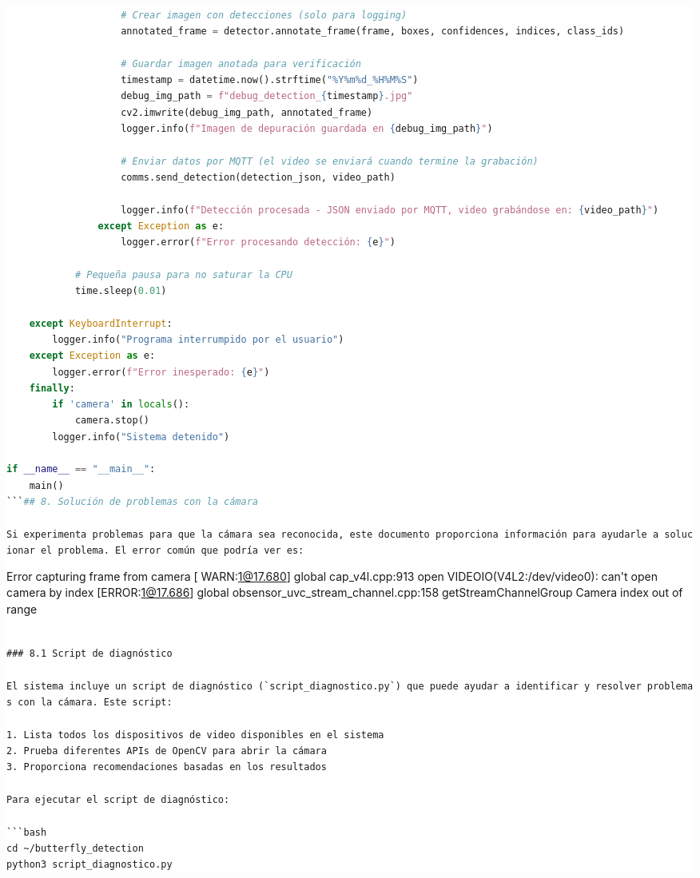 ```python
                    # Crear imagen con detecciones (solo para logging)
                    annotated_frame = detector.annotate_frame(frame, boxes, confidences, indices, class_ids)
                    
                    # Guardar imagen anotada para verificación
                    timestamp = datetime.now().strftime("%Y%m%d_%H%M%S")
                    debug_img_path = f"debug_detection_{timestamp}.jpg"
                    cv2.imwrite(debug_img_path, annotated_frame)
                    logger.info(f"Imagen de depuración guardada en {debug_img_path}")
                    
                    # Enviar datos por MQTT (el video se enviará cuando termine la grabación)
                    comms.send_detection(detection_json, video_path)
                    
                    logger.info(f"Detección procesada - JSON enviado por MQTT, video grabándose en: {video_path}")
                except Exception as e:
                    logger.error(f"Error procesando detección: {e}")
                
            # Pequeña pausa para no saturar la CPU
            time.sleep(0.01)
            
    except KeyboardInterrupt:
        logger.info("Programa interrumpido por el usuario")
    except Exception as e:
        logger.error(f"Error inesperado: {e}")
    finally:
        if 'camera' in locals():
            camera.stop()
        logger.info("Sistema detenido")

if __name__ == "__main__":
    main()
```## 8. Solución de problemas con la cámara

Si experimenta problemas para que la cámara sea reconocida, este documento proporciona información para ayudarle a solucionar el problema. El error común que podría ver es:

```
Error capturing frame from camera
[ WARN:1@17.680] global cap_v4l.cpp:913 open VIDEOIO(V4L2:/dev/video0): can't open camera by index
[ERROR:1@17.686] global obsensor_uvc_stream_channel.cpp:158 getStreamChannelGroup Camera index out of range
```

### 8.1 Script de diagnóstico

El sistema incluye un script de diagnóstico (`script_diagnostico.py`) que puede ayudar a identificar y resolver problemas con la cámara. Este script:

1. Lista todos los dispositivos de video disponibles en el sistema
2. Prueba diferentes APIs de OpenCV para abrir la cámara
3. Proporciona recomendaciones basadas en los resultados

Para ejecutar el script de diagnóstico:

```bash
cd ~/butterfly_detection
python3 script_diagnostico.py
```
